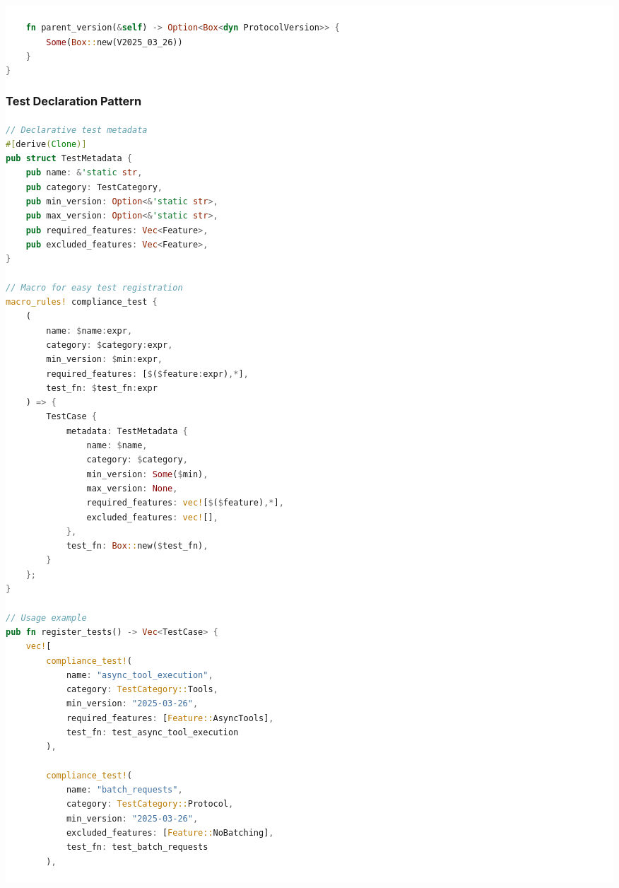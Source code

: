 ```rust
    
    fn parent_version(&self) -> Option<Box<dyn ProtocolVersion>> {
        Some(Box::new(V2025_03_26))
    }
}
```

### Test Declaration Pattern

```rust
// Declarative test metadata
#[derive(Clone)]
pub struct TestMetadata {
    pub name: &'static str,
    pub category: TestCategory,
    pub min_version: Option<&'static str>,
    pub max_version: Option<&'static str>,
    pub required_features: Vec<Feature>,
    pub excluded_features: Vec<Feature>,
}

// Macro for easy test registration
macro_rules! compliance_test {
    (
        name: $name:expr,
        category: $category:expr,
        min_version: $min:expr,
        required_features: [$($feature:expr),*],
        test_fn: $test_fn:expr
    ) => {
        TestCase {
            metadata: TestMetadata {
                name: $name,
                category: $category,
                min_version: Some($min),
                max_version: None,
                required_features: vec![$($feature),*],
                excluded_features: vec![],
            },
            test_fn: Box::new($test_fn),
        }
    };
}

// Usage example
pub fn register_tests() -> Vec<TestCase> {
    vec![
        compliance_test!(
            name: "async_tool_execution",
            category: TestCategory::Tools,
            min_version: "2025-03-26",
            required_features: [Feature::AsyncTools],
            test_fn: test_async_tool_execution
        ),
        
        compliance_test!(
            name: "batch_requests",
            category: TestCategory::Protocol,
            min_version: "2025-03-26",
            excluded_features: [Feature::NoBatching],
            test_fn: test_batch_requests
        ),
        
```